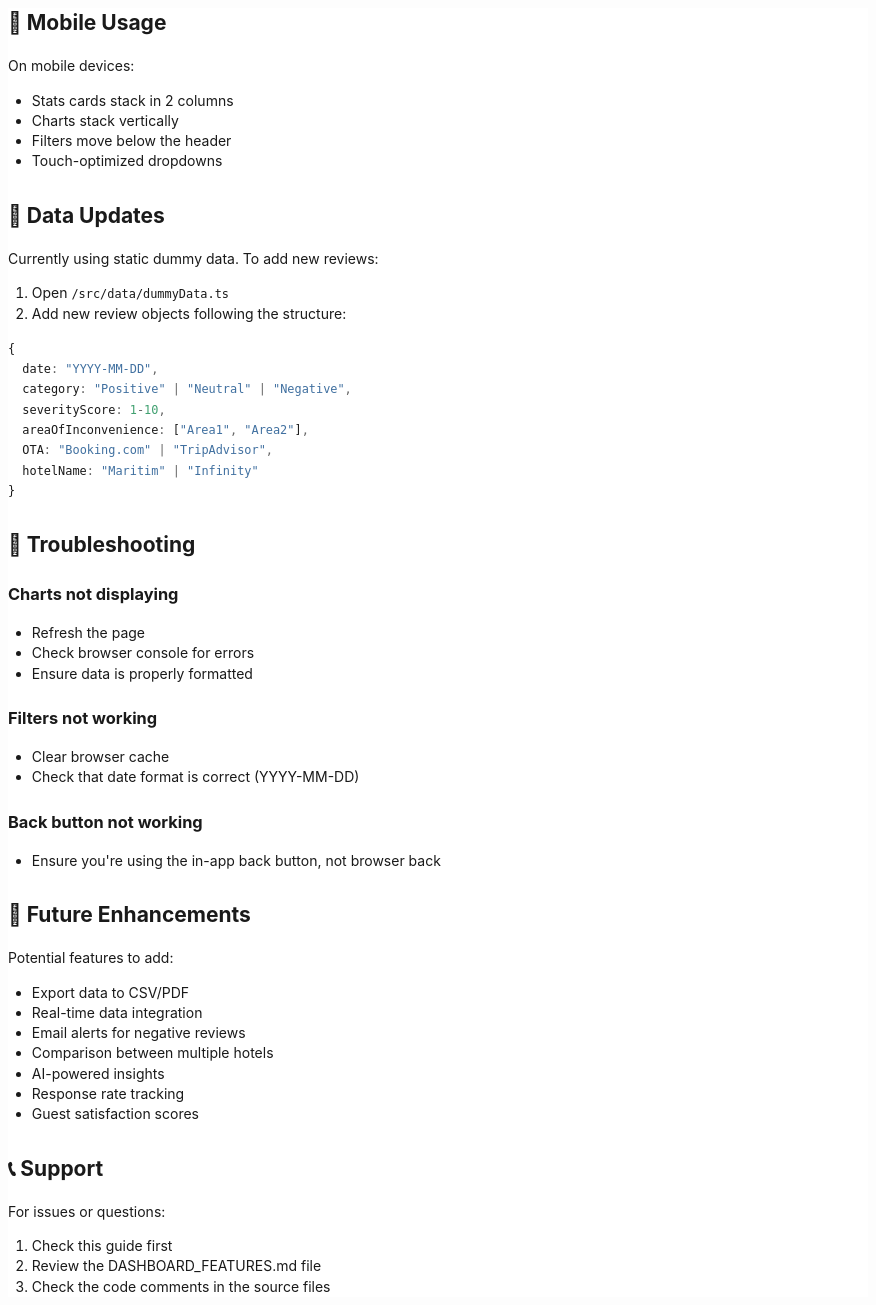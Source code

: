 ## 📱 Mobile Usage

On mobile devices:
- Stats cards stack in 2 columns
- Charts stack vertically
- Filters move below the header
- Touch-optimized dropdowns

## 🔄 Data Updates

Currently using static dummy data. To add new reviews:
1. Open `/src/data/dummyData.ts`
2. Add new review objects following the structure:
```typescript
{
  date: "YYYY-MM-DD",
  category: "Positive" | "Neutral" | "Negative",
  severityScore: 1-10,
  areaOfInconvenience: ["Area1", "Area2"],
  OTA: "Booking.com" | "TripAdvisor",
  hotelName: "Maritim" | "Infinity"
}
```

## 🐛 Troubleshooting

### **Charts not displaying**
- Refresh the page
- Check browser console for errors
- Ensure data is properly formatted

### **Filters not working**
- Clear browser cache
- Check that date format is correct (YYYY-MM-DD)

### **Back button not working**
- Ensure you're using the in-app back button, not browser back

## 🚀 Future Enhancements

Potential features to add:
- Export data to CSV/PDF
- Real-time data integration
- Email alerts for negative reviews
- Comparison between multiple hotels
- AI-powered insights
- Response rate tracking
- Guest satisfaction scores

## 📞 Support

For issues or questions:
1. Check this guide first
2. Review the DASHBOARD_FEATURES.md file
3. Check the code comments in the source files
